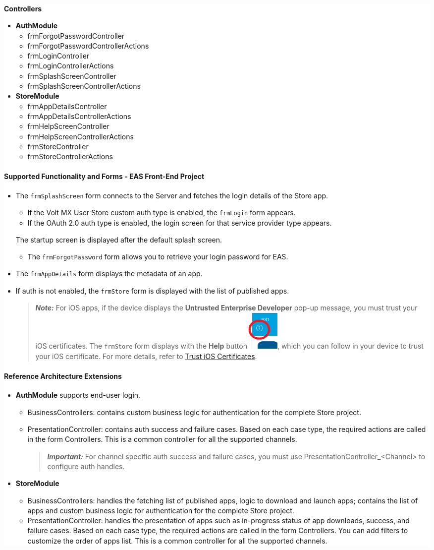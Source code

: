 **Controllers**

*   **AuthModule**
    *   frmForgotPasswordController
    *   frmForgotPasswordControllerActions
    *   frmLoginController
    *   frmLoginControllerActions
    *   frmSplashScreenController
    *   frmSplashScreenControllerActions
*   **StoreModule**
    *   frmAppDetailsController
    *   frmAppDetailsControllerActions
    *   frmHelpScreenController
    *   frmHelpScreenControllerActions
    *   frmStoreController
    *   frmStoreControllerActions



#### Supported Functionality and Forms - EAS Front-End Project

*   The `frmSplashScreen` form connects to the Server and fetches the login details of the Store app.
    
    *   If the Volt MX User Store custom auth type is enabled, the `frmLogin` form appears.
    *   If the OAuth 2.0 auth type is enabled, the login screen for that service provider type appears.
    
    The startup screen is displayed after the default splash screen.
    
    *   The `frmForgotPassword` form allows you to retrieve your login password for EAS.
*   The `frmAppDetails` form displays the metadata of an app.
*   If auth is not enabled, the `frmStore` form is displayed with the list of published apps.
    
    > **_Note:_** For iOS apps, if the device displays the **Untrusted Enterprise Developer** pop-up message, you must trust your iOS certificates. The `frmStore` form displays with the **Help** button![](Resources/Images/iOSEnableTrust1_61x72.png), which you can follow in your device to trust your iOS certificate. For more details, refer to [Trust iOS Certificates](EnterpriseAppStore.md#trust-ios-certificates).
    

#### Reference Architecture Extensions

*   **AuthModule** supports end-user login.
    *   BusinessControllers: contains custom business logic for authentication for the complete Store project.
    *   PresentationController: contains auth success and failure cases. Based on each case type, the required actions are called in the form Controllers. This is a common controller for all the supported channels.
        
        > **_Important:_** For channel specific auth success and failure cases, you must use PresentationController_&lt;Channel&gt; to configure auth handles.
        
*   **StoreModule**
    *   BusinessControllers: handles the fetching list of published apps, logic to download and launch apps; contains the list of apps and custom business logic for authentication for the complete Store project.
    *   PresentationController: handles the presentation of apps such as in-progress status of app downloads, success, and failure cases. Based on each case type, the required actions are called in the form Controllers. You can add filters to customize the order of apps list. This is a common controller for all the supported channels.
        
